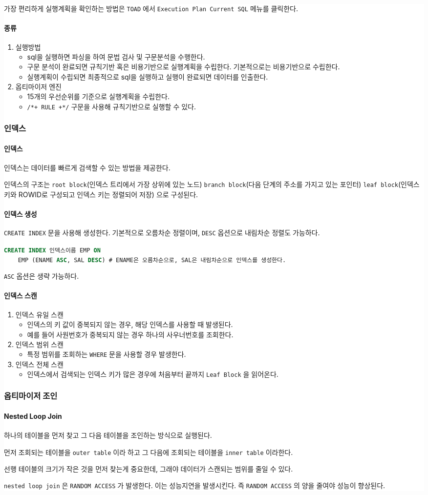  가장 편리하게 실행계획을 확인하는 방법은 `TOAD` 에서 `Execution Plan Current SQL` 메뉴를 클릭한다.

#### 종류

1. 실행방법
   + sql을 실행하면 파싱을 하여 문법 검사 및 구문분석을 수행한다.
   + 구문 분석이 완료되면 규칙기반 혹은 비용기반으로 실행계획을 수립한다. 기본적으로는 비용기반으로 수립한다.
   + 실행계획이 수립되면 최종적으로 sql을 실행하고 실행이 완료되면 데이터를 인출한다.
2. 옵티마이저 엔진
   + 15개의 우선순위를 기준으로 실행계획을 수립한다.
   + `/*+ RULE +*/` 구문을 사용해 규칙기반으로 실행할 수 있다.



### 인덱스

#### 인덱스

인덱스는 데이터를 빠르게 검색할 수 있는 방법을 제공한다.

인덱스의 구조는  `root block`(인덱스 트리에서 가장 상위에 있는 노드) `branch block`(다음 단계의 주소를 가지고 있는 포인터) `leaf block`(인덱스 키와 ROWID로 구성되고 인덱스 키는 정렬되어 저장) 으로 구성된다.

#### 인덱스 생성

`CREATE INDEX` 문을 사용해 생성한다. 기본적으로 오름차순 정렬이며, `DESC` 옵션으로 내림차순 정렬도 가능하다.

```SQL
CREATE INDEX 인덱스이름 EMP ON
	EMP (ENAME ASC, SAL DESC) # ENAME은 오름차순으로, SAL은 내림차순으로 인덱스를 생성한다.
```

`ASC` 옵션은 생략 가능하다.

#### 인덱스 스캔

1. 인덱스 유일 스캔
   + 인덱스의 키 값이 중복되지 않는 경우, 해당 인덱스를 사용할 때 발생된다.
   + 예를 들어 사원번호가 중복되지 않는 경우 하나의 사우너번호를 조회한다.
2. 인덱스 범위 스캔
   + 특정 범위를 조회하는 `WHERE` 문을 사용할 경우 발생한다.
3. 인덱스 전체 스캔
   + 인덱스에서 검색되는 인덱스 키가 많은 경우에 처음부터 끝까지 `Leaf Block` 을 읽어온다.



### 옵티마이저 조인

#### Nested Loop Join

하나의 테이블을 먼저 찾고 그 다음 테이블을 조인하는 방식으로 실행된다.

먼저 조회되는 테이블을 `outer table` 이라 하고 그 다음에 조회되는 테이블을 `inner table` 이라한다.

선행 테이블의 크기가 작은 것을 먼저 찾는게 중요한데, 그래야 데이터가 스캔되는 범위를 줄일 수 있다.

`nested loop join` 은 `RANDOM ACCESS` 가 발생한다. 이는 성능지연을 발생시킨다. 즉  `RANDOM ACCESS` 의 양을 줄여야 성능이 향상된다.
